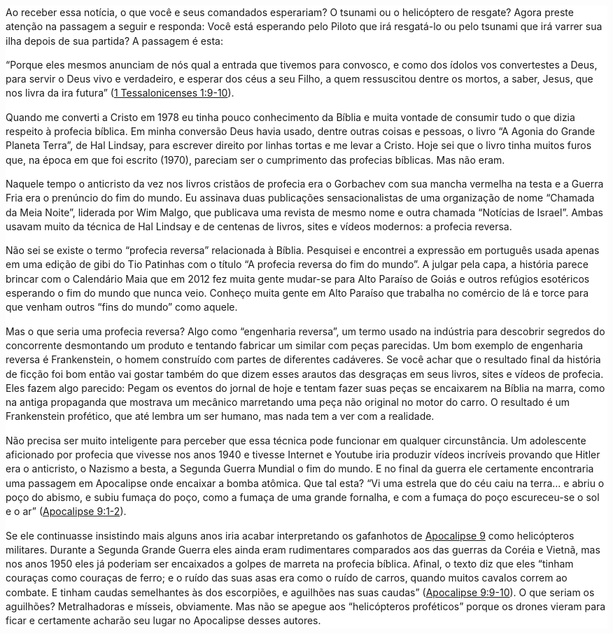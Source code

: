 Ao receber essa notícia, o que você e seus comandados esperariam? O tsunami ou o helicóptero de resgate? Agora preste atenção na passagem a seguir e responda: Você está esperando pelo Piloto que irá resgatá-lo ou pelo tsunami que irá varrer sua ilha depois de sua partida? A passagem é esta:

“Porque eles mesmos anunciam de nós qual a entrada que tivemos para convosco, e como dos ídolos vos convertestes a Deus, para servir o Deus vivo e verdadeiro, e esperar dos céus a seu Filho, a quem ressuscitou dentre os mortos, a saber, Jesus, que nos livra da ira futura” ([1 Tessalonicenses 1:9-10](http://bibliaonline.com.br/acf/1ts/1/9-10)).

Quando me converti a Cristo em 1978 eu tinha pouco conhecimento da Bíblia e muita vontade de consumir tudo o que dizia respeito à profecia bíblica. Em minha conversão Deus havia usado, dentre outras coisas e pessoas, o livro “A Agonia do Grande Planeta Terra”, de Hal Lindsay, para escrever direito por linhas tortas e me levar a Cristo. Hoje sei que o livro tinha muitos furos que, na época em que foi escrito (1970), pareciam ser o cumprimento das profecias bíblicas. Mas não eram.

Naquele tempo o anticristo da vez nos livros cristãos de profecia era o Gorbachev com sua mancha vermelha na testa e a Guerra Fria era o prenúncio do fim do mundo. Eu assinava duas publicações sensacionalistas de uma organização de nome “Chamada da Meia Noite”, liderada por Wim Malgo, que publicava uma revista de mesmo nome e outra chamada “Notícias de Israel”. Ambas usavam muito da técnica de Hal Lindsay e de centenas de livros, sites e vídeos modernos: a profecia reversa.

Não sei se existe o termo “profecia reversa” relacionada à Bíblia. Pesquisei e encontrei a expressão em português usada apenas em uma edição de gibi do Tio Patinhas com o título “A profecia reversa do fim do mundo”. A julgar pela capa, a história parece brincar com o Calendário Maia que em 2012 fez muita gente mudar-se para Alto Paraíso de Goiás e outros refúgios esotéricos esperando o fim do mundo que nunca veio. Conheço muita gente em Alto Paraíso que trabalha no comércio de lá e torce para que venham outros “fins do mundo” como aquele.

Mas o que seria uma profecia reversa? Algo como “engenharia reversa”, um termo usado na indústria para descobrir segredos do concorrente desmontando um produto e tentando fabricar um similar com peças parecidas. Um bom exemplo de engenharia reversa é Frankenstein, o homem construído com partes de diferentes cadáveres. Se você achar que o resultado final da história de ficção foi bom então vai gostar também do que dizem esses arautos das desgraças em seus livros, sites e vídeos de profecia. Eles fazem algo parecido: Pegam os eventos do jornal de hoje e tentam fazer suas peças se encaixarem na Bíblia na marra, como na antiga propaganda que mostrava um mecânico marretando uma peça não original no motor do carro. O resultado é um Frankenstein profético, que até lembra um ser humano, mas nada tem a ver com a realidade.

Não precisa ser muito inteligente para perceber que essa técnica pode funcionar em qualquer circunstância. Um adolescente aficionado por profecia que vivesse nos anos 1940 e tivesse Internet e Youtube iria produzir vídeos incríveis provando que Hitler era o anticristo, o Nazismo a besta, a Segunda Guerra Mundial o fim do mundo. E no final da guerra ele certamente encontraria uma passagem em Apocalipse onde encaixar a bomba atômica. Que tal esta? “Vi uma estrela que do céu caiu na terra... e abriu o poço do abismo, e subiu fumaça do poço, como a fumaça de uma grande fornalha, e com a fumaça do poço escureceu-se o sol e o ar” ([Apocalipse 9:1-2](http://bibliaonline.com.br/acf/ap/9/1-2)).

Se ele continuasse insistindo mais alguns anos iria acabar interpretando os gafanhotos de [Apocalipse 9](http://bibliaonline.com.br/acf/ap/9) como helicópteros militares. Durante a Segunda Grande Guerra eles ainda eram rudimentares comparados aos das guerras da Coréia e Vietnã, mas nos anos 1950 eles já poderiam ser encaixados a golpes de marreta na profecia bíblica. Afinal, o texto diz que eles “tinham couraças como couraças de ferro; e o ruído das suas asas era como o ruído de carros, quando muitos cavalos correm ao combate. E tinham caudas semelhantes às dos escorpiões, e aguilhões nas suas caudas” ([Apocalipse 9:9-10](http://bibliaonline.com.br/acf/ap/9/9-10)). O que seriam os aguilhões? Metralhadoras e mísseis, obviamente. Mas não se apegue aos “helicópteros proféticos” porque os drones vieram para ficar e certamente acharão seu lugar no Apocalipse desses autores.
